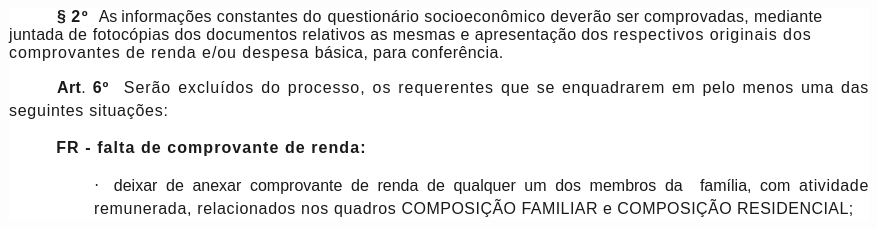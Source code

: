 <p class=Style1 style='text-indent:36.0pt;line-height:normal'><b><span
style='font-size:12.0pt;mso-bidi-font-size:10.0pt;font-family:Arial;letter-spacing:
.3pt;mso-fareast-language:EN-US'>§ </span></b><b><span style='font-size:12.0pt;
mso-bidi-font-size:10.0pt;font-family:Arial;letter-spacing:1.2pt;mso-fareast-language:
EN-US'>2º</span></b><span style='font-size:12.0pt;mso-bidi-font-size:10.0pt;
font-family:Arial;letter-spacing:.3pt;mso-fareast-language:EN-US'><span
style="mso-spacerun: yes">  </span></span><span style='font-size:12.0pt;
mso-bidi-font-size:10.0pt;font-family:Arial;letter-spacing:-.2pt;mso-fareast-language:
EN-US'>As </span><span style='font-size:12.0pt;mso-bidi-font-size:10.0pt;
font-family:Arial;letter-spacing:.25pt;mso-fareast-language:EN-US'>informações </span><span
style='font-size:12.0pt;mso-bidi-font-size:10.0pt;font-family:Arial;letter-spacing:
.3pt;mso-fareast-language:EN-US'>constantes </span><span style='font-size:12.0pt;
mso-bidi-font-size:10.0pt;font-family:Arial;letter-spacing:.55pt;mso-fareast-language:
EN-US'>do </span><span style='font-size:12.0pt;mso-bidi-font-size:10.0pt;
font-family:Arial;letter-spacing:.3pt;mso-fareast-language:EN-US'>questionário </span><span
style='font-size:12.0pt;mso-bidi-font-size:10.0pt;font-family:Arial;letter-spacing:
.35pt;mso-fareast-language:EN-US'>socioeconômico deverão </span><span
style='font-size:12.0pt;mso-bidi-font-size:10.0pt;font-family:Arial;letter-spacing:
.15pt;mso-fareast-language:EN-US'>ser </span><span style='font-size:12.0pt;
mso-bidi-font-size:10.0pt;font-family:Arial;letter-spacing:.3pt;mso-fareast-language:
EN-US'>comprovadas, </span><span style='font-size:12.0pt;mso-bidi-font-size:
10.0pt;font-family:Arial;letter-spacing:.25pt;mso-fareast-language:EN-US'>mediante
juntada </span><span style='font-size:12.0pt;mso-bidi-font-size:10.0pt;
font-family:Arial;letter-spacing:.45pt;mso-fareast-language:EN-US'>de </span><span
style='font-size:12.0pt;mso-bidi-font-size:10.0pt;font-family:Arial;letter-spacing:
.3pt;mso-fareast-language:EN-US'>fotocópias dos documentos relativos as mesmas
e apresentação dos </span><span style='font-size:12.0pt;mso-bidi-font-size:
10.0pt;font-family:Arial;letter-spacing:.7pt;mso-fareast-language:EN-US'>respectivos
originais dos comprovantes de renda e/ou despesa </span><span style='font-size:
12.0pt;mso-bidi-font-size:10.0pt;font-family:Arial;letter-spacing:.3pt;
mso-fareast-language:EN-US'>básica, para conferência.<o:p></o:p></span></p>

<p class=MsoNormal style='text-align:justify;text-indent:36.0pt'><b><span
style='font-size:12.0pt;mso-bidi-font-size:10.0pt;font-family:Arial;letter-spacing:
.3pt;mso-fareast-language:EN-US'>Art</span></b><span style='font-size:12.0pt;
mso-bidi-font-size:10.0pt;font-family:Arial;letter-spacing:.3pt;mso-fareast-language:
EN-US'>. </span><b style='mso-bidi-font-weight:normal'><span style='font-size:
12.0pt;mso-bidi-font-size:10.0pt;font-family:Arial;letter-spacing:.8pt;
mso-fareast-language:EN-US'>6º<span style="mso-spacerun: yes">  </span></span></b><span
style='font-size:12.0pt;mso-bidi-font-size:10.0pt;font-family:Arial;letter-spacing:
.7pt;mso-fareast-language:EN-US'>Serão excluídos do processo, os requerentes </span><span
style='font-size:12.0pt;mso-bidi-font-size:10.0pt;font-family:Arial;letter-spacing:
.55pt;mso-fareast-language:EN-US'>que se enquadrarem em pelo menos uma das
seguintes situações:<o:p></o:p></span></p>

<p class=Style4 style='margin-left:0cm;text-align:justify;text-indent:35.45pt'><b
style='mso-bidi-font-weight:normal'><span style='font-size:12.0pt;mso-bidi-font-size:
10.0pt;font-family:Arial;letter-spacing:.8pt;mso-fareast-language:EN-US'>FR -
falta de comprovante de renda:<o:p></o:p></span></b></p>

<p class=MsoNormal style='margin-left:63.8pt;text-align:justify;text-indent:
0cm;mso-list:l0 level1 lfo2;tab-stops:list 21.3pt'><![if !supportLists]><span
style='font-size:12.0pt;mso-bidi-font-size:10.0pt;font-family:Symbol;
mso-bidi-font-family:Arial;letter-spacing:.35pt;mso-fareast-language:EN-US'>·<span
style='font:7.0pt "Times New Roman"'>&nbsp; </span></span><![endif]><span
style='font-size:12.0pt;mso-bidi-font-size:10.0pt;font-family:Arial;mso-fareast-language:
EN-US'>deixar de anexar comprovante de renda de qualquer um dos membros da<span
style="mso-spacerun: yes">  </span>família, com <span style='letter-spacing:
.5pt'>atividade remunerada, relacionados nos quadros </span><span
style='letter-spacing:.35pt'>COMPOSIÇÃO FAMILIAR e COMPOSIÇÃO RESIDENCIAL; <o:p></o:p></span></span></p>
